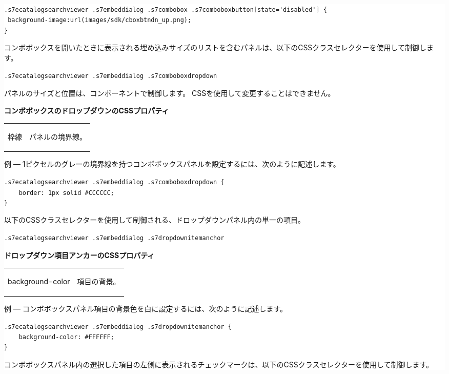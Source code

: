 ```
.s7ecatalogsearchviewer .s7embeddialog .s7combobox .s7comboboxbutton[state='disabled'] { 
 background-image:url(images/sdk/cboxbtndn_up.png); 
}
```

コンボボックスを開いたときに表示される埋め込みサイズのリストを含むパネルは、以下のCSSクラスセレクターを使用して制御します。

```
.s7ecatalogsearchviewer .s7embeddialog .s7comboboxdropdown
```

パネルのサイズと位置は、コンポーネントで制御します。 CSSを使用して変更することはできません。

**コンボボックスのドロップダウンのCSSプロパティ**

<table id="table_FA7345321C6A4E63B4B78ECF81CE18DB"> 
 <tbody> 
  <tr> 
   <td colname="col1"> <p> <span class="codeph"> 枠線 </span> </p> </td> 
   <td colname="col2"> <p>パネルの境界線。 </p> </td> 
  </tr> 
 </tbody> 
</table>

例 — 1ピクセルのグレーの境界線を持つコンボボックスパネルを設定するには、次のように記述します。

```
.s7ecatalogsearchviewer .s7embeddialog .s7comboboxdropdown { 
    border: 1px solid #CCCCCC; 
}
```

以下のCSSクラスセレクターを使用して制御される、ドロップダウンパネル内の単一の項目。

```
.s7ecatalogsearchviewer .s7embeddialog .s7dropdownitemanchor
```

**ドロップダウン項目アンカーのCSSプロパティ**

<table id="table_FD42FDD56F89463A97FD292FAA04DA5A"> 
 <tbody> 
  <tr> 
   <td colname="col1"> <p> <span class="codeph"> background-color  </span> </p> </td> 
   <td colname="col2"> <p>項目の背景。 </p> </td> 
  </tr> 
 </tbody> 
</table>

例 — コンボボックスパネル項目の背景色を白に設定するには、次のように記述します。

```
.s7ecatalogsearchviewer .s7embeddialog .s7dropdownitemanchor { 
    background-color: #FFFFFF; 
}
```

コンボボックスパネル内の選択した項目の左側に表示されるチェックマークは、以下のCSSクラスセレクターを使用して制御します。
